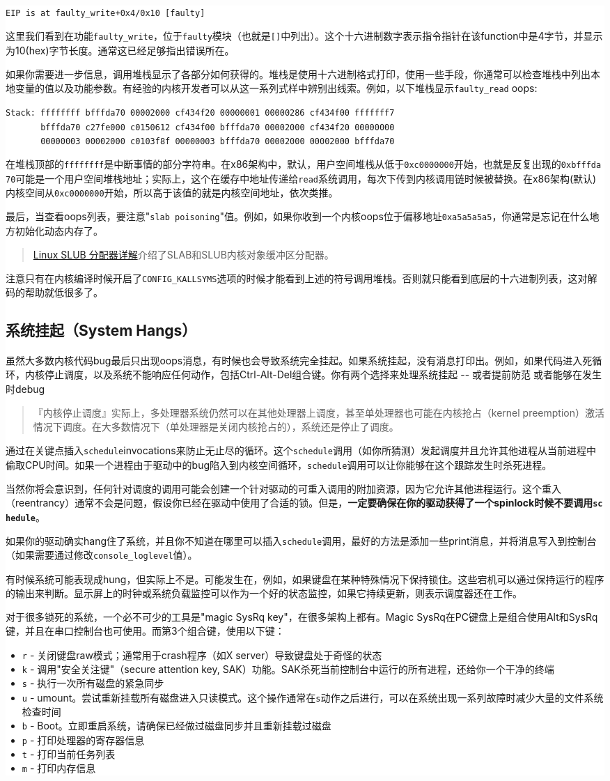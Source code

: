 ```
EIP is at faulty_write+0x4/0x10 [faulty]
```

这里我们看到在功能`faulty_write`，位于`faulty`模块（也就是`[]`中列出）。这个十六进制数字表示指令指针在该function中是4字节，并显示为10(hex)字节长度。通常这已经足够指出错误所在。

如果你需要进一步信息，调用堆栈显示了各部分如何获得的。堆栈是使用十六进制格式打印，使用一些手段，你通常可以检查堆栈中列出本地变量的值以及功能参数。有经验的内核开发者可以从这一系列式样中辨别出线索。例如，以下堆栈显示`faulty_read` oops:

```
Stack: ffffffff bfffda70 00002000 cf434f20 00000001 00000286 cf434f00 fffffff7 
       bfffda70 c27fe000 c0150612 cf434f00 bfffda70 00002000 cf434f20 00000000 
       00000003 00002000 c0103f8f 00000003 bfffda70 00002000 00002000 bfffda70
```

在堆栈顶部的`ffffffff`是中断事情的部分字符串。在x86架构中，默认，用户空间堆栈从低于`0xc0000000`开始，也就是反复出现的`0xbfffda70`可能是一个用户空间堆栈地址；实际上，这个在缓存中地址传递给`read`系统调用，每次下传到内核调用链时候被替换。在x86架构(默认)内核空间从`0xc0000000`开始，所以高于该值的就是内核空间地址，依次类推。

最后，当查看oops列表，要注意"`slab poisoning`"值。例如，如果你收到一个内核oops位于偏移地址`0xa5a5a5a5`，你通常是忘记在什么地方初始化动态内存了。

> [Linux SLUB 分配器详解](http://www.ibm.com/developerworks/cn/linux/l-cn-slub/index.html)介绍了SLAB和SLUB内核对象缓冲区分配器。

注意只有在内核编译时候开启了`CONFIG_KALLSYMS`选项的时候才能看到上述的符号调用堆栈。否则就只能看到底层的十六进制列表，这对解码的帮助就低很多了。

## 系统挂起（System Hangs）

虽然大多数内核代码bug最后只出现oops消息，有时候也会导致系统完全挂起。如果系统挂起，没有消息打印出。例如，如果代码进入死循环，内核停止调度，以及系统不能响应任何动作，包括Ctrl-Alt-Del组合键。你有两个选择来处理系统挂起 -- 或者提前防范 或者能够在发生时debug

> 『内核停止调度』实际上，多处理器系统仍然可以在其他处理器上调度，甚至单处理器也可能在内核抢占（kernel preemption）激活情况下调度。在大多数情况下（单处理器是关闭内核抢占的），系统还是停止了调度。

通过在关键点插入`schedule`invocations来防止无止尽的循环。这个`schedule`调用（如你所猜测）发起调度并且允许其他进程从当前进程中偷取CPU时间。如果一个进程由于驱动中的bug陷入到内核空间循环，`schedule`调用可以让你能够在这个跟踪发生时杀死进程。

当然你将会意识到，任何针对调度的调用可能会创建一个针对驱动的可重入调用的附加资源，因为它允许其他进程运行。这个重入（reentrancy）通常不会是问题，假设你已经在驱动中使用了合适的锁。但是，**一定要确保在你的驱动获得了一个spinlock时候不要调用`schedule`**。

如果你的驱动确实hang住了系统，并且你不知道在哪里可以插入`schedule`调用，最好的方法是添加一些print消息，并将消息写入到控制台（如果需要通过修改`console_loglevel`值）。

有时候系统可能表现成hung，但实际上不是。可能发生在，例如，如果键盘在某种特殊情况下保持锁住。这些宕机可以通过保持运行的程序的输出来判断。显示屏上的时钟或系统负载监控可以作为一个好的状态监控，如果它持续更新，则表示调度器还在工作。

对于很多锁死的系统，一个必不可少的工具是"magic SysRq key"，在很多架构上都有。Magic SysRq在PC键盘上是组合使用Alt和SysRq键，并且在串口控制台也可使用。而第3个组合键，使用以下键：

* `r` - 关闭键盘raw模式；通常用于crash程序（如X server）导致键盘处于奇怪的状态
* `k` - 调用"安全关注键"（secure attention key, SAK）功能。SAK杀死当前控制台中运行的所有进程，还给你一个干净的终端
* `s` - 执行一次所有磁盘的紧急同步
* `u` - umount。尝试重新挂载所有磁盘进入只读模式。这个操作通常在`s`动作之后进行，可以在系统出现一系列故障时减少大量的文件系统检查时间
* `b` - Boot。立即重启系统，请确保已经做过磁盘同步并且重新挂载过磁盘
* `p` - 打印处理器的寄存器信息
* `t` - 打印当前任务列表
* `m` - 打印内存信息
